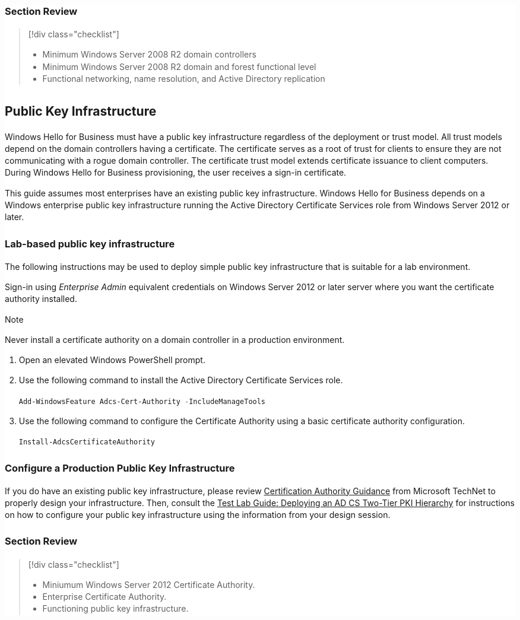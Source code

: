 ### Section Review

> [!div class="checklist"]
> * Minimum Windows Server 2008 R2 domain controllers
> * Minimum Windows Server 2008 R2 domain and forest functional level
> * Functional networking, name resolution, and Active Directory replication
 
## Public Key Infrastructure

Windows Hello for Business must have a public key infrastructure regardless of the deployment or trust model.  All trust models depend on the domain controllers having a certificate.  The certificate serves as a root of trust for clients to ensure they are not communicating with a rogue domain controller.  The certificate trust model extends certificate issuance to client computers.  During Windows Hello for Business provisioning, the user receives a sign-in certificate.

This guide assumes most enterprises have an existing public key infrastructure.  Windows Hello for Business depends on a Windows enterprise public key infrastructure running the Active Directory Certificate Services role from Windows Server 2012 or later.

### Lab-based public key infrastructure

The following instructions may be used to deploy simple public key infrastructure that is suitable for a lab environment.

Sign-in using _Enterprise Admin_ equivalent credentials on Windows Server 2012 or later server where you want the certificate authority installed.

>[!NOTE]
>Never install a certificate authority on a domain controller in a production environment.

1. Open an elevated Windows PowerShell prompt.
2. Use the following command to install the Active Directory Certificate Services role.   
    ```PowerShell
    Add-WindowsFeature Adcs-Cert-Authority -IncludeManageTools
    ```

3. Use the following command to configure the Certificate Authority using a basic certificate authority configuration.   
    ```PowerShell
    Install-AdcsCertificateAuthority
    ```   
    
### Configure a Production Public Key Infrastructure

If you do have an existing public key infrastructure, please review [Certification Authority Guidance](https://technet.microsoft.com/library/hh831574.aspx) from Microsoft TechNet to properly design your infrastructure.   Then, consult the [Test Lab Guide: Deploying an AD CS Two-Tier PKI Hierarchy](https://technet.microsoft.com/library/hh831348.aspx) for instructions on how to configure your public key infrastructure using the information from your design session.

### Section Review ###

> [!div class="checklist"]
> *  Miniumum Windows Server 2012 Certificate Authority.
> *  Enterprise Certificate Authority.
> *  Functioning public key infrastructure.
  